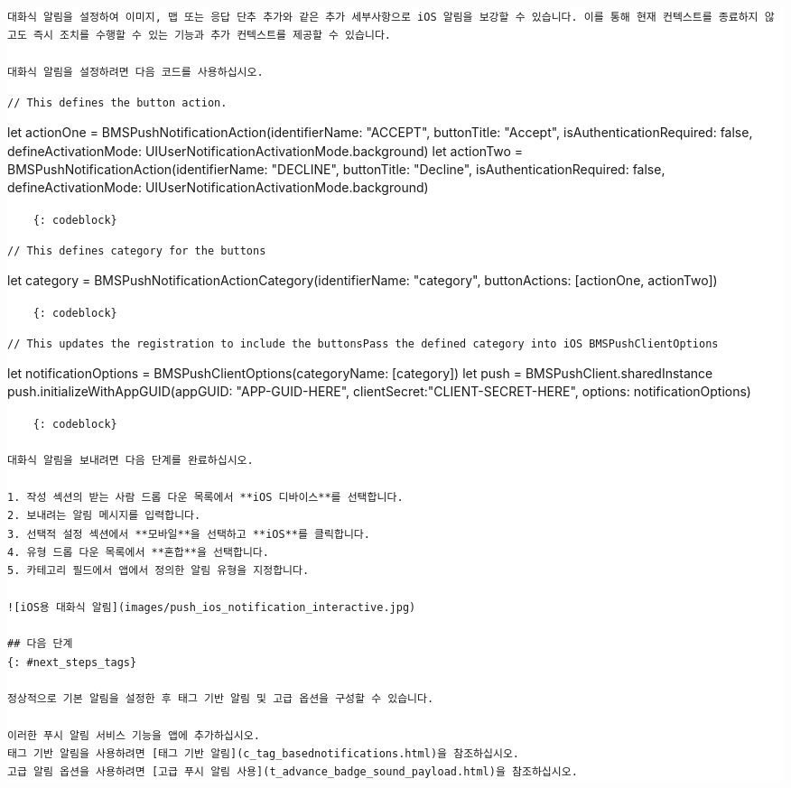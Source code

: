 ```
대화식 알림을 설정하여 이미지, 맵 또는 응답 단추 추가와 같은 추가 세부사항으로 iOS 알림을 보강할 수 있습니다. 이를 통해 현재 컨텍스트를 종료하지 않고도 즉시 조치를 수행할 수 있는 기능과 추가 컨텍스트를 제공할 수 있습니다.   

대화식 알림을 설정하려면 다음 코드를 사용하십시오. 

```
	// This defines the button action.
let actionOne = BMSPushNotificationAction(identifierName: "ACCEPT", buttonTitle: "Accept", isAuthenticationRequired: false, defineActivationMode: UIUserNotificationActivationMode.background)
 let actionTwo = BMSPushNotificationAction(identifierName: "DECLINE", buttonTitle: "Decline", isAuthenticationRequired: false, defineActivationMode: UIUserNotificationActivationMode.background)
```
	{: codeblock}
```
	// This defines category for the buttons
let category = BMSPushNotificationActionCategory(identifierName: "category", buttonActions: [actionOne, actionTwo])
```
	{: codeblock}
```
	// This updates the registration to include the buttonsPass the defined category into iOS BMSPushClientOptions
let notificationOptions = BMSPushClientOptions(categoryName: [category])
let push = BMSPushClient.sharedInstance
push.initializeWithAppGUID(appGUID: "APP-GUID-HERE", clientSecret:"CLIENT-SECRET-HERE", options: notificationOptions)
```
	{: codeblock}

대화식 알림을 보내려면 다음 단계를 완료하십시오. 

1. 작성 섹션의 받는 사람 드롭 다운 목록에서 **iOS 디바이스**를 선택합니다. 
2. 보내려는 알림 메시지를 입력합니다. 
3. 선택적 설정 섹션에서 **모바일**을 선택하고 **iOS**를 클릭합니다.
4. 유형 드롭 다운 목록에서 **혼합**을 선택합니다.
5. 카테고리 필드에서 앱에서 정의한 알림 유형을 지정합니다.  

![iOS용 대화식 알림](images/push_ios_notification_interactive.jpg) 

## 다음 단계
{: #next_steps_tags}

정상적으로 기본 알림을 설정한 후 태그 기반 알림 및 고급 옵션을 구성할 수 있습니다. 

이러한 푸시 알림 서비스 기능을 앱에 추가하십시오.
태그 기반 알림을 사용하려면 [태그 기반 알림](c_tag_basednotifications.html)을 참조하십시오.
고급 알림 옵션을 사용하려면 [고급 푸시 알림 사용](t_advance_badge_sound_payload.html)을 참조하십시오. 
